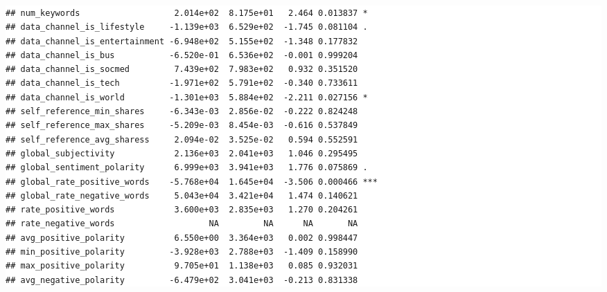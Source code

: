     ## num_keywords                   2.014e+02  8.175e+01   2.464 0.013837 *  
    ## data_channel_is_lifestyle     -1.139e+03  6.529e+02  -1.745 0.081104 .  
    ## data_channel_is_entertainment -6.948e+02  5.155e+02  -1.348 0.177832    
    ## data_channel_is_bus           -6.520e-01  6.536e+02  -0.001 0.999204    
    ## data_channel_is_socmed         7.439e+02  7.983e+02   0.932 0.351520    
    ## data_channel_is_tech          -1.971e+02  5.791e+02  -0.340 0.733611    
    ## data_channel_is_world         -1.301e+03  5.884e+02  -2.211 0.027156 *  
    ## self_reference_min_shares     -6.343e-03  2.856e-02  -0.222 0.824248    
    ## self_reference_max_shares     -5.209e-03  8.454e-03  -0.616 0.537849    
    ## self_reference_avg_sharess     2.094e-02  3.525e-02   0.594 0.552591    
    ## global_subjectivity            2.136e+03  2.041e+03   1.046 0.295495    
    ## global_sentiment_polarity      6.999e+03  3.941e+03   1.776 0.075869 .  
    ## global_rate_positive_words    -5.768e+04  1.645e+04  -3.506 0.000466 ***
    ## global_rate_negative_words     5.043e+04  3.421e+04   1.474 0.140621    
    ## rate_positive_words            3.600e+03  2.835e+03   1.270 0.204261    
    ## rate_negative_words                   NA         NA      NA       NA    
    ## avg_positive_polarity          6.550e+00  3.364e+03   0.002 0.998447    
    ## min_positive_polarity         -3.928e+03  2.788e+03  -1.409 0.158990    
    ## max_positive_polarity          9.705e+01  1.138e+03   0.085 0.932031    
    ## avg_negative_polarity         -6.479e+02  3.041e+03  -0.213 0.831338    